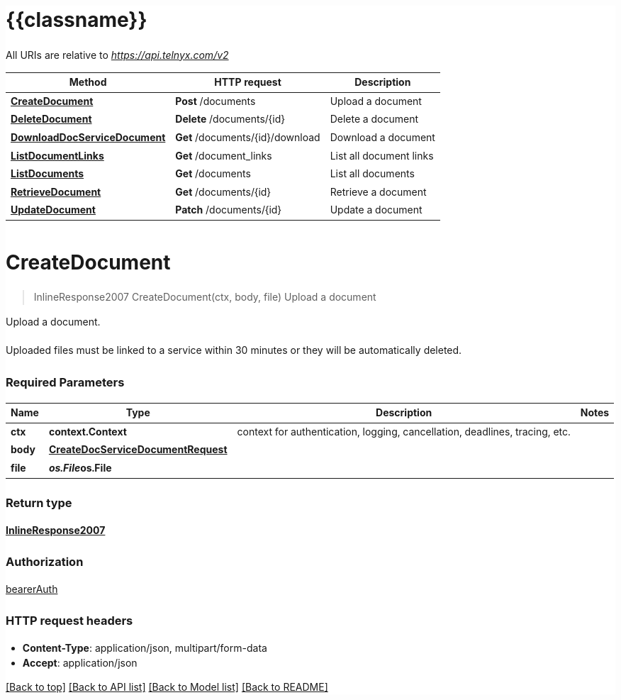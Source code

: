 # {{classname}}

All URIs are relative to *https://api.telnyx.com/v2*

Method | HTTP request | Description
------------- | ------------- | -------------
[**CreateDocument**](DocumentsApi.md#CreateDocument) | **Post** /documents | Upload a document
[**DeleteDocument**](DocumentsApi.md#DeleteDocument) | **Delete** /documents/{id} | Delete a document
[**DownloadDocServiceDocument**](DocumentsApi.md#DownloadDocServiceDocument) | **Get** /documents/{id}/download | Download a document
[**ListDocumentLinks**](DocumentsApi.md#ListDocumentLinks) | **Get** /document_links | List all document links
[**ListDocuments**](DocumentsApi.md#ListDocuments) | **Get** /documents | List all documents
[**RetrieveDocument**](DocumentsApi.md#RetrieveDocument) | **Get** /documents/{id} | Retrieve a document
[**UpdateDocument**](DocumentsApi.md#UpdateDocument) | **Patch** /documents/{id} | Update a document

# **CreateDocument**
> InlineResponse2007 CreateDocument(ctx, body, file)
Upload a document

Upload a document.<br /><br />Uploaded files must be linked to a service within 30 minutes or they will be automatically deleted.

### Required Parameters

Name | Type | Description  | Notes
------------- | ------------- | ------------- | -------------
 **ctx** | **context.Context** | context for authentication, logging, cancellation, deadlines, tracing, etc.
  **body** | [**CreateDocServiceDocumentRequest**](CreateDocServiceDocumentRequest.md)|  | 
  **file** | ***os.File*****os.File**|  | 

### Return type

[**InlineResponse2007**](inline_response_200_7.md)

### Authorization

[bearerAuth](../README.md#bearerAuth)

### HTTP request headers

 - **Content-Type**: application/json, multipart/form-data
 - **Accept**: application/json

[[Back to top]](#) [[Back to API list]](../README.md#documentation-for-api-endpoints) [[Back to Model list]](../README.md#documentation-for-models) [[Back to README]](../README.md)
